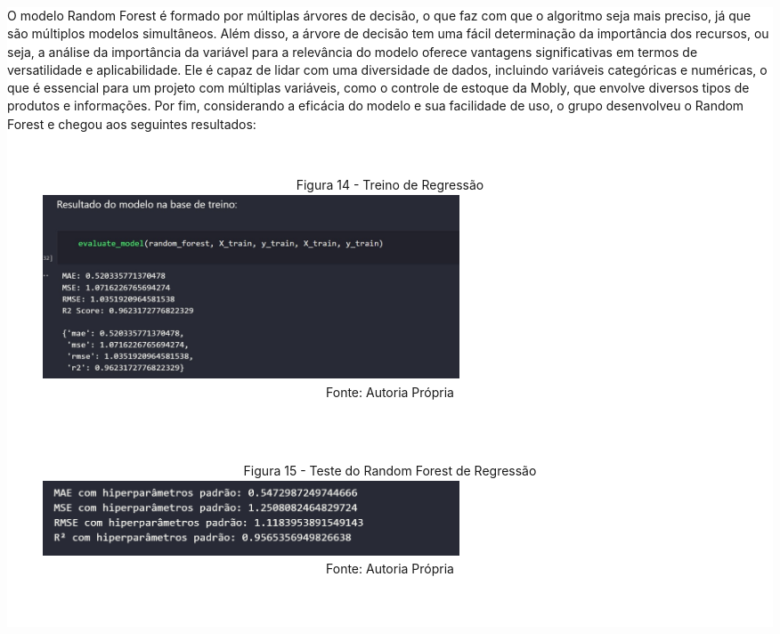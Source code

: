 O modelo Random Forest é formado por múltiplas árvores de decisão, o que faz com que o algoritmo seja mais preciso, já que são múltiplos modelos simultâneos. Além disso, a árvore de decisão tem uma fácil determinação da importância dos recursos, ou seja, a análise da importância da variável para a relevância do modelo oferece vantagens significativas em termos de versatilidade e aplicabilidade. Ele é capaz de lidar com uma diversidade de dados, incluindo variáveis categóricas e numéricas, o que é essencial para um projeto com múltiplas variáveis, como o controle de estoque da Mobly, que envolve diversos tipos de produtos e informações. Por fim, considerando a eficácia do modelo e sua facilidade de uso, o grupo desenvolveu o Random Forest e chegou aos seguintes resultados:

<br>
<figure>
  <figcaption style="text-align: center;">Figura 14 - Treino de Regressão </figcaption>
  <img src="./\outros\img\treino-randomForest.jpg" alt="treino regressão" style="width: 60%;" />
  <figcaption style="text-align: center;">Fonte: Autoria Própria</a></figcaption>
</figure>
<br><br>

<figure>
  <figcaption style="text-align: center;">Figura 15 - Teste do Random Forest de Regressão </figcaption>
  <img src="./outros/img/resultado-randomForest-padrao.png" alt="treino regressão" style="width: 60%; margin: auto; text-align:center;" />
  <figcaption style="text-align: center;">Fonte: Autoria Própria</a></figcaption>
</figure>
<br><br>
